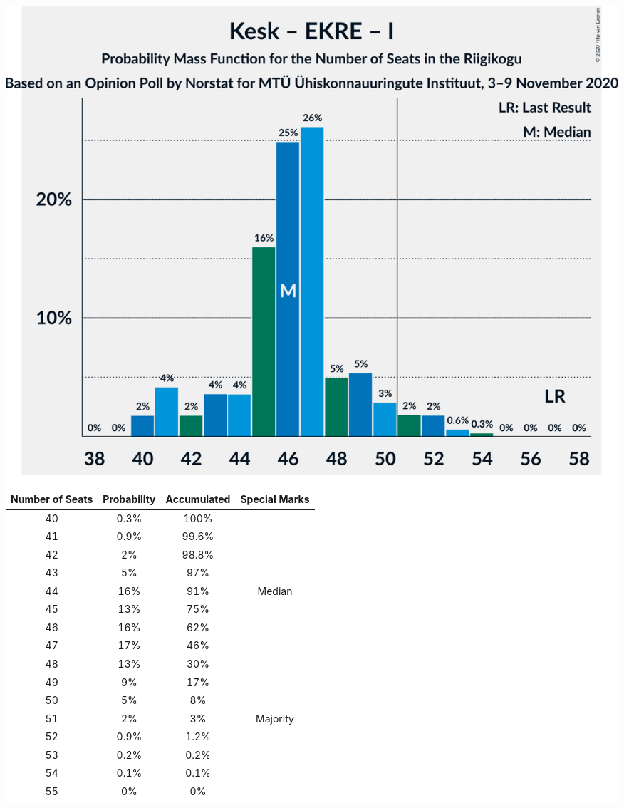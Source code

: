 ![Graph with seats probability mass function not yet produced](2020-11-09-Norstat-coalitions-seats-pmf-kesk–ekre–i.png "Seats Probability Mass Function")

| Number of Seats | Probability | Accumulated | Special Marks |
|:---------------:|:-----------:|:-----------:|:-------------:|
| 40 | 0.3% | 100% |  |
| 41 | 0.9% | 99.6% |  |
| 42 | 2% | 98.8% |  |
| 43 | 5% | 97% |  |
| 44 | 16% | 91% | Median |
| 45 | 13% | 75% |  |
| 46 | 16% | 62% |  |
| 47 | 17% | 46% |  |
| 48 | 13% | 30% |  |
| 49 | 9% | 17% |  |
| 50 | 5% | 8% |  |
| 51 | 2% | 3% | Majority |
| 52 | 0.9% | 1.2% |  |
| 53 | 0.2% | 0.2% |  |
| 54 | 0.1% | 0.1% |  |
| 55 | 0% | 0% |  |